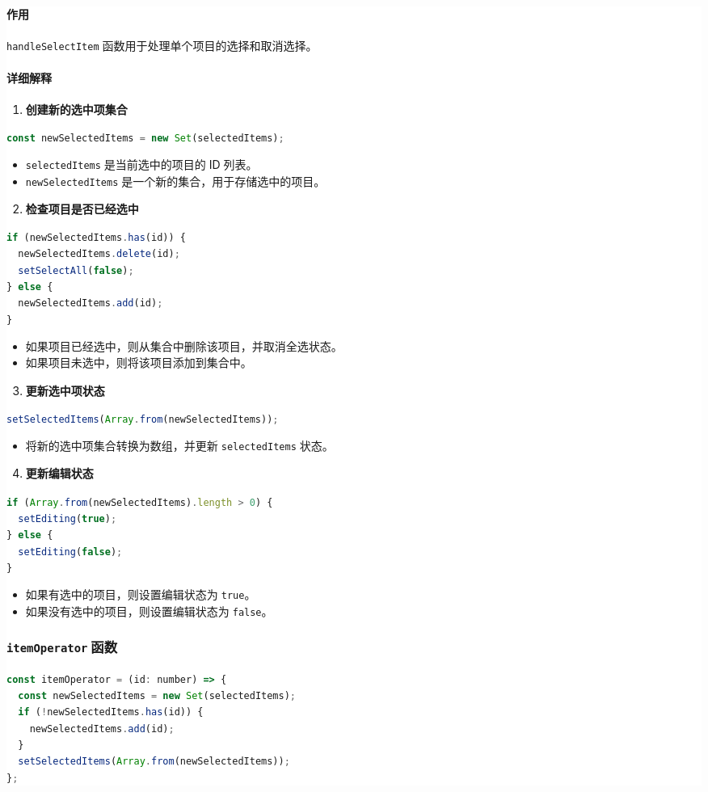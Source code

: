 #### 作用

`handleSelectItem` 函数用于处理单个项目的选择和取消选择。

#### 详细解释

1. **创建新的选中项集合**

```javascript
const newSelectedItems = new Set(selectedItems);
```

- `selectedItems` 是当前选中的项目的 ID 列表。
- `newSelectedItems` 是一个新的集合，用于存储选中的项目。

2. **检查项目是否已经选中**

```javascript
if (newSelectedItems.has(id)) {
  newSelectedItems.delete(id);
  setSelectAll(false);
} else {
  newSelectedItems.add(id);
}
```

- 如果项目已经选中，则从集合中删除该项目，并取消全选状态。
- 如果项目未选中，则将该项目添加到集合中。

3. **更新选中项状态**

```javascript
setSelectedItems(Array.from(newSelectedItems));
```

- 将新的选中项集合转换为数组，并更新 `selectedItems` 状态。

4. **更新编辑状态**

```javascript
if (Array.from(newSelectedItems).length > 0) {
  setEditing(true);
} else {
  setEditing(false);
}
```

- 如果有选中的项目，则设置编辑状态为 `true`。
- 如果没有选中的项目，则设置编辑状态为 `false`。

### `itemOperator` 函数

```javascript
const itemOperator = (id: number) => {
  const newSelectedItems = new Set(selectedItems);
  if (!newSelectedItems.has(id)) {
    newSelectedItems.add(id);
  }
  setSelectedItems(Array.from(newSelectedItems));
};
```
